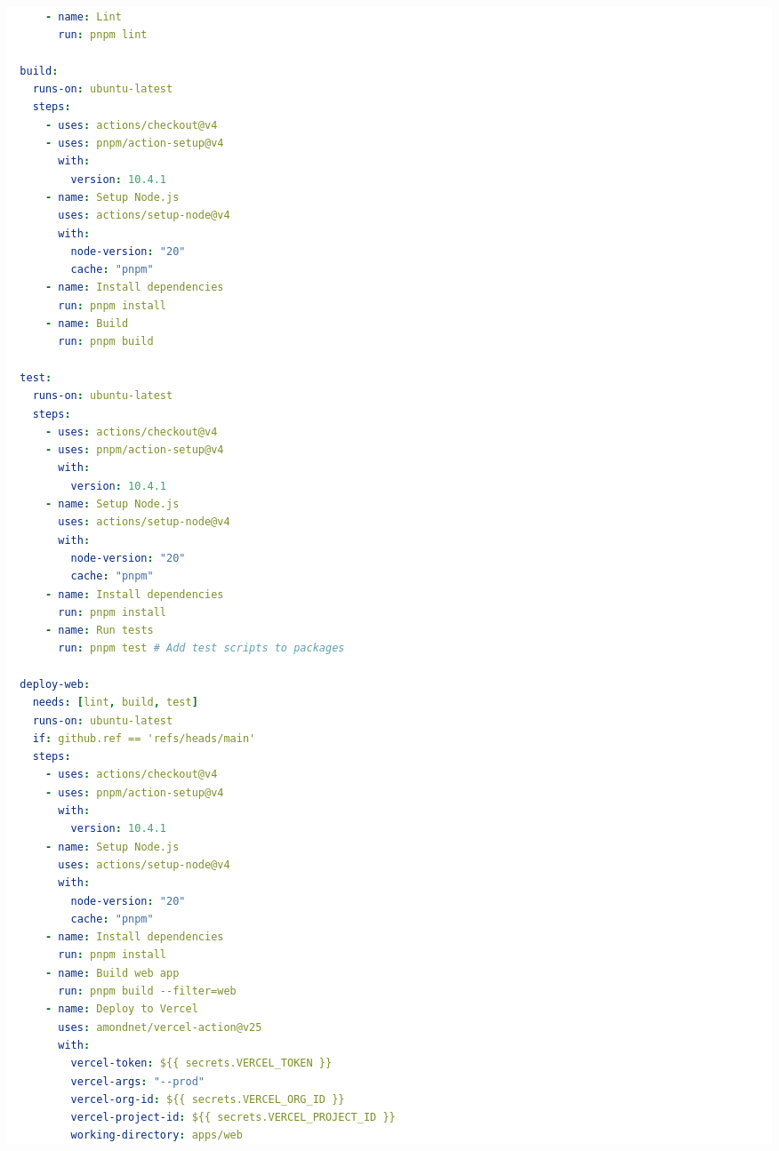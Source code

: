 ```yaml
      - name: Lint
        run: pnpm lint

  build:
    runs-on: ubuntu-latest
    steps:
      - uses: actions/checkout@v4
      - uses: pnpm/action-setup@v4
        with:
          version: 10.4.1
      - name: Setup Node.js
        uses: actions/setup-node@v4
        with:
          node-version: "20"
          cache: "pnpm"
      - name: Install dependencies
        run: pnpm install
      - name: Build
        run: pnpm build

  test:
    runs-on: ubuntu-latest
    steps:
      - uses: actions/checkout@v4
      - uses: pnpm/action-setup@v4
        with:
          version: 10.4.1
      - name: Setup Node.js
        uses: actions/setup-node@v4
        with:
          node-version: "20"
          cache: "pnpm"
      - name: Install dependencies
        run: pnpm install
      - name: Run tests
        run: pnpm test # Add test scripts to packages

  deploy-web:
    needs: [lint, build, test]
    runs-on: ubuntu-latest
    if: github.ref == 'refs/heads/main'
    steps:
      - uses: actions/checkout@v4
      - uses: pnpm/action-setup@v4
        with:
          version: 10.4.1
      - name: Setup Node.js
        uses: actions/setup-node@v4
        with:
          node-version: "20"
          cache: "pnpm"
      - name: Install dependencies
        run: pnpm install
      - name: Build web app
        run: pnpm build --filter=web
      - name: Deploy to Vercel
        uses: amondnet/vercel-action@v25
        with:
          vercel-token: ${{ secrets.VERCEL_TOKEN }}
          vercel-args: "--prod"
          vercel-org-id: ${{ secrets.VERCEL_ORG_ID }}
          vercel-project-id: ${{ secrets.VERCEL_PROJECT_ID }}
          working-directory: apps/web
```